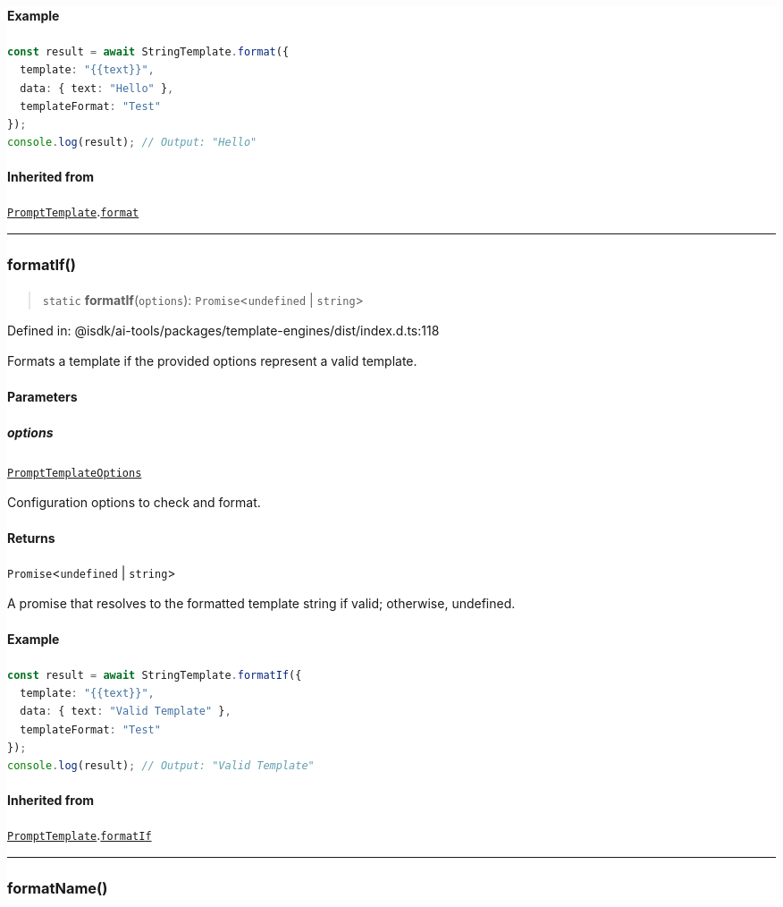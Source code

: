 #### Example

```typescript
const result = await StringTemplate.format({
  template: "{{text}}",
  data: { text: "Hello" },
  templateFormat: "Test"
});
console.log(result); // Output: "Hello"
```

#### Inherited from

[`PromptTemplate`](PromptTemplate.md).[`format`](PromptTemplate.md#format-2)

***

### formatIf()

> `static` **formatIf**(`options`): `Promise`\<`undefined` \| `string`\>

Defined in: @isdk/ai-tools/packages/template-engines/dist/index.d.ts:118

Formats a template if the provided options represent a valid template.

#### Parameters

##### options

[`PromptTemplateOptions`](../interfaces/PromptTemplateOptions.md)

Configuration options to check and format.

#### Returns

`Promise`\<`undefined` \| `string`\>

A promise that resolves to the formatted template string if valid; otherwise, undefined.

#### Example

```typescript
const result = await StringTemplate.formatIf({
  template: "{{text}}",
  data: { text: "Valid Template" },
  templateFormat: "Test"
});
console.log(result); // Output: "Valid Template"
```

#### Inherited from

[`PromptTemplate`](PromptTemplate.md).[`formatIf`](PromptTemplate.md#formatif)

***

### formatName()
